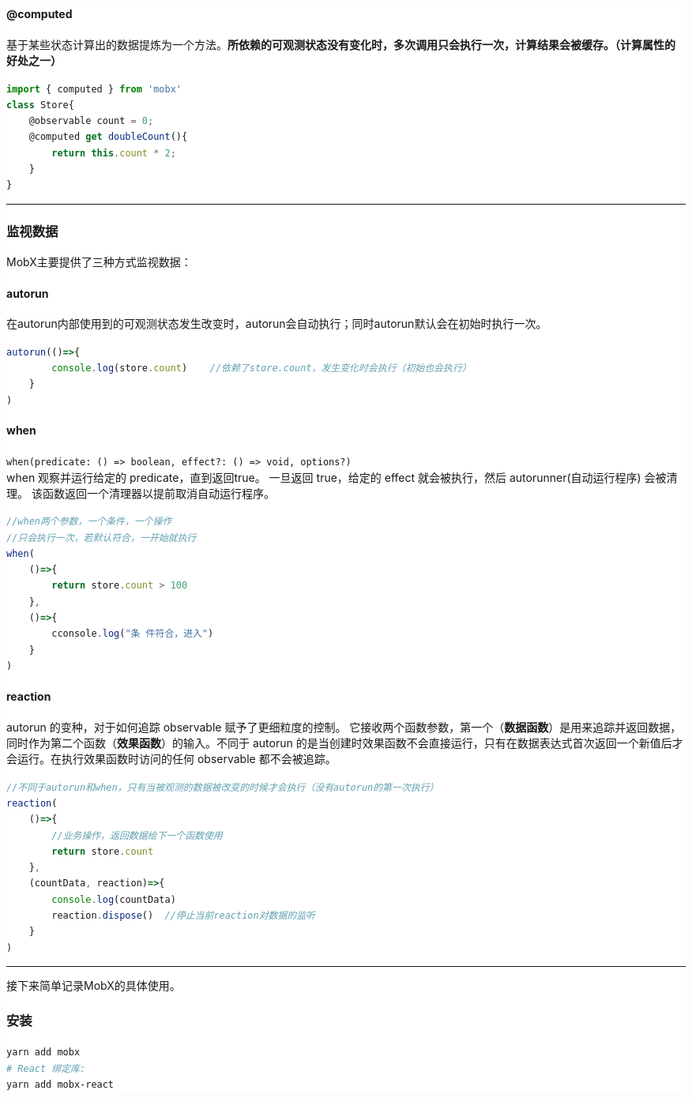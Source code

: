 #### @computed
基于某些状态计算出的数据提炼为一个方法。**所依赖的可观测状态没有变化时，多次调用只会执行一次，计算结果会被缓存。（计算属性的好处之一）**
```js
import { computed } from 'mobx'
class Store{
    @observable count = 0;
    @computed get doubleCount(){
        return this.count * 2;
    }
} 
```
***
### 监视数据
MobX主要提供了三种方式监视数据：
#### autorun
在autorun内部使用到的可观测状态发生改变时，autorun会自动执行；同时autorun默认会在初始时执行一次。
```js
autorun(()=>{
        console.log(store.count)    //依赖了store.count，发生变化时会执行（初始也会执行）
    }
)
```

#### when
`when(predicate: () => boolean, effect?: () => void, options?)`  
when 观察并运行给定的 predicate，直到返回true。 一旦返回 true，给定的 effect 就会被执行，然后 autorunner(自动运行程序) 会被清理。 该函数返回一个清理器以提前取消自动运行程序。
```js
//when两个参数，一个条件，一个操作
//只会执行一次，若默认符合，一开始就执行
when(
    ()=>{
        return store.count > 100
    },
    ()=>{
        cconsole.log("条 件符合，进入")
    }
)
```

#### reaction
autorun 的变种，对于如何追踪 observable 赋予了更细粒度的控制。 它接收两个函数参数，第一个（**数据函数**）是用来追踪并返回数据，同时作为第二个函数（**效果函数**）的输入。不同于 autorun 的是当创建时效果函数不会直接运行，只有在数据表达式首次返回一个新值后才会运行。在执行效果函数时访问的任何 observable 都不会被追踪。
```js
//不同于autorun和when，只有当被观测的数据被改变的时候才会执行（没有autorun的第一次执行）
reaction(
    ()=>{
        //业务操作，返回数据给下一个函数使用
        return store.count
    },
    (countData, reaction)=>{    
        console.log(countData)
        reaction.dispose()  //停止当前reaction对数据的监听
    }
)
```
***
接下来简单记录MobX的具体使用。
### 安装
```bash
yarn add mobx
# React 绑定库:
yarn add mobx-react
```